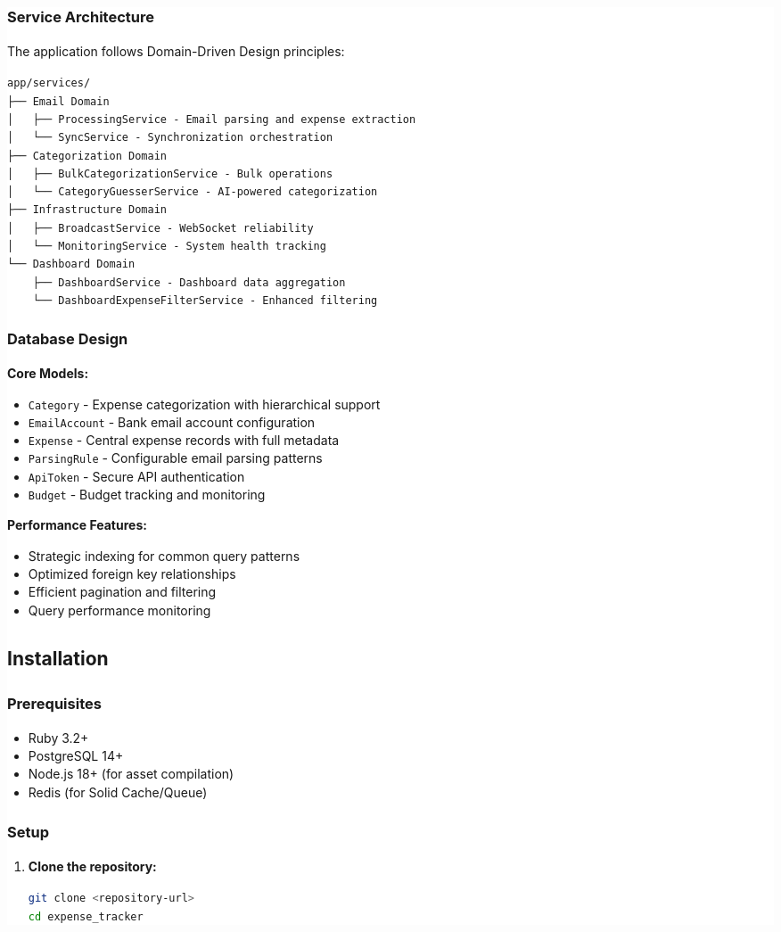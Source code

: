 ### Service Architecture

The application follows Domain-Driven Design principles:

```
app/services/
├── Email Domain
│   ├── ProcessingService - Email parsing and expense extraction
│   └── SyncService - Synchronization orchestration
├── Categorization Domain
│   ├── BulkCategorizationService - Bulk operations
│   └── CategoryGuesserService - AI-powered categorization
├── Infrastructure Domain
│   ├── BroadcastService - WebSocket reliability
│   └── MonitoringService - System health tracking
└── Dashboard Domain
    ├── DashboardService - Dashboard data aggregation
    └── DashboardExpenseFilterService - Enhanced filtering
```

### Database Design

**Core Models:**
- `Category` - Expense categorization with hierarchical support
- `EmailAccount` - Bank email account configuration
- `Expense` - Central expense records with full metadata
- `ParsingRule` - Configurable email parsing patterns
- `ApiToken` - Secure API authentication
- `Budget` - Budget tracking and monitoring

**Performance Features:**
- Strategic indexing for common query patterns
- Optimized foreign key relationships
- Efficient pagination and filtering
- Query performance monitoring

## Installation

### Prerequisites
- Ruby 3.2+
- PostgreSQL 14+
- Node.js 18+ (for asset compilation)
- Redis (for Solid Cache/Queue)

### Setup

1. **Clone the repository:**
   ```bash
   git clone <repository-url>
   cd expense_tracker
   ```
